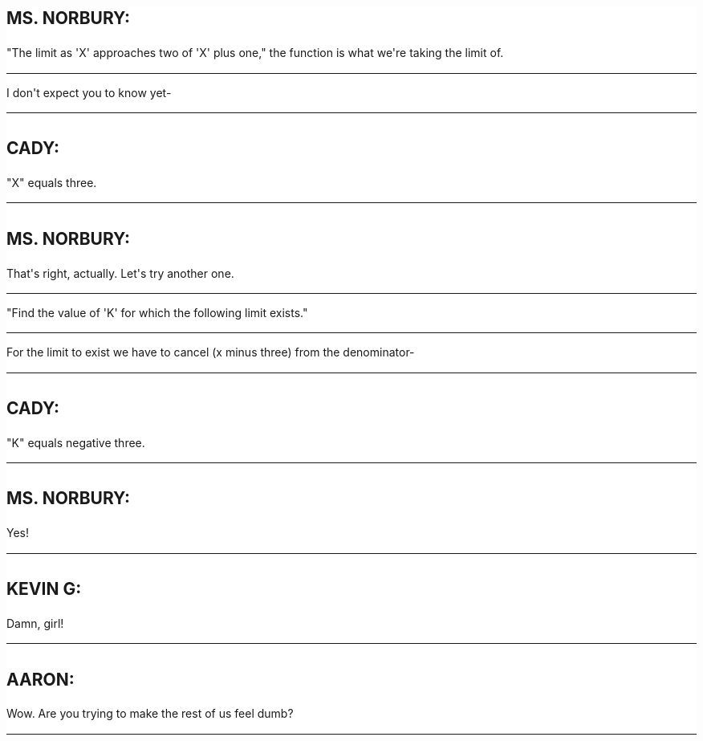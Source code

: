 
## MS. NORBURY:
"The limit as 'X' approaches two of 'X' plus one," the function is what we're taking the limit of. 

---

I don't expect you to know yet-

---

## CADY:
"X" equals three.



---

## MS. NORBURY:
That's right, actually. Let's try another one. 

---

"Find the value of 'K' for which the following limit exists." 

---

For the limit to exist we have to cancel (x minus three) from the denominator-

---

## CADY:
"K" equals negative three.


---

## MS. NORBURY:
Yes!



---

## KEVIN G:
Damn, girl!


---

## AARON:
Wow. Are you trying to make the rest of us feel dumb?


---
